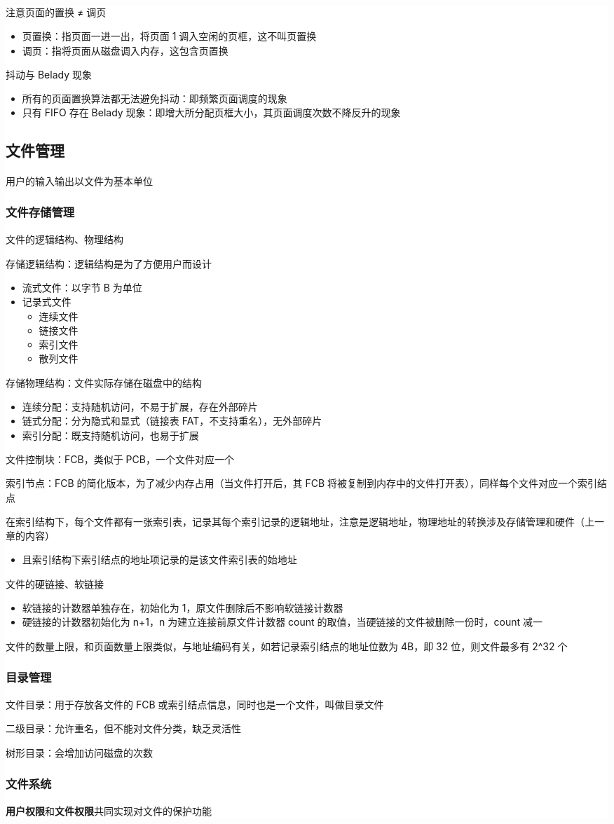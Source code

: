 注意页面的置换 ≠ 调页

- 页置换：指页面一进一出，将页面 1 调入空闲的页框，这不叫页置换
- 调页：指将页面从磁盘调入内存，这包含页置换

抖动与 Belady 现象

- 所有的页面置换算法都无法避免抖动：即频繁页面调度的现象
- 只有 FIFO 存在 Belady 现象：即增大所分配页框大小，其页面调度次数不降反升的现象

## 文件管理

用户的输入输出以文件为基本单位

### 文件存储管理

文件的逻辑结构、物理结构

存储逻辑结构：逻辑结构是为了方便用户而设计

- 流式文件：以字节 B 为单位
- 记录式文件
  - 连续文件
  - 链接文件
  - 索引文件
  - 散列文件

存储物理结构：文件实际存储在磁盘中的结构

- 连续分配：支持随机访问，不易于扩展，存在外部碎片
- 链式分配：分为隐式和显式（链接表 FAT，不支持重名），无外部碎片
- 索引分配：既支持随机访问，也易于扩展

文件控制块：FCB，类似于 PCB，一个文件对应一个

索引节点：FCB 的简化版本，为了减少内存占用（当文件打开后，其 FCB 将被复制到内存中的文件打开表），同样每个文件对应一个索引结点

在索引结构下，每个文件都有一张索引表，记录其每个索引记录的逻辑地址，注意是逻辑地址，物理地址的转换涉及存储管理和硬件（上一章的内容）

- 且索引结构下索引结点的地址项记录的是该文件索引表的始地址

文件的硬链接、软链接

- 软链接的计数器单独存在，初始化为 1，原文件删除后不影响软链接计数器
- 硬链接的计数器初始化为 n+1，n 为建立连接前原文件计数器 count 的取值，当硬链接的文件被删除一份时，count 减一

文件的数量上限，和页面数量上限类似，与地址编码有关，如若记录索引结点的地址位数为 4B，即 32 位，则文件最多有 2^32 个

### 目录管理

文件目录：用于存放各文件的 FCB 或索引结点信息，同时也是一个文件，叫做目录文件

二级目录：允许重名，但不能对文件分类，缺乏灵活性

树形目录：会增加访问磁盘的次数

### 文件系统

**用户权限**和**文件权限**共同实现对文件的保护功能
